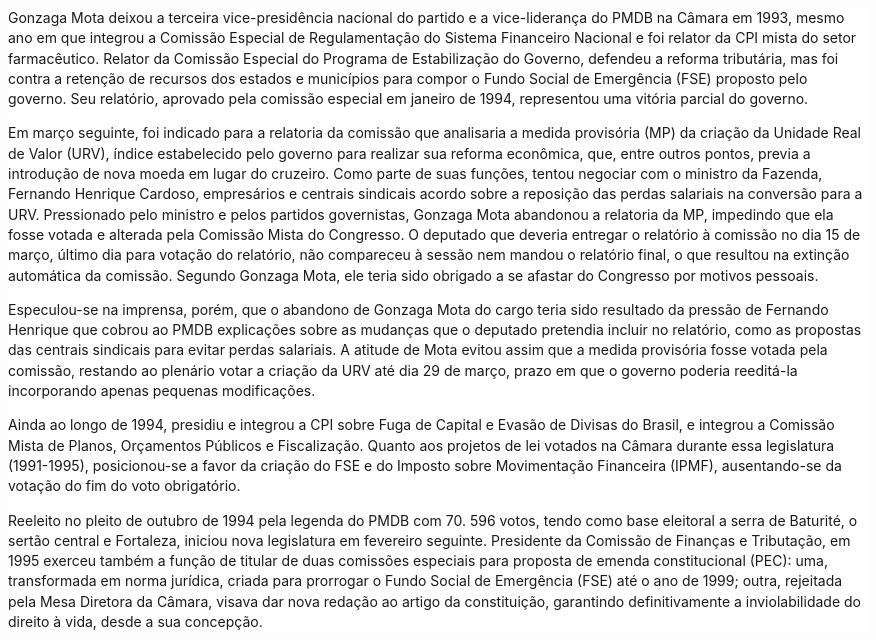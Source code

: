 Gonzaga Mota deixou a terceira vice-presidência nacional do partido e a
vice-liderança do PMDB na Câmara em 1993, mesmo ano em que integrou a
Comissão Especial de Regulamentação do Sistema Financeiro Nacional e foi
relator da CPI mista do setor farmacêutico. Relator da Comissão Especial
do Programa de Estabilização do Governo, defendeu a reforma tributária,
mas foi contra a retenção de recursos dos estados e municípios para
compor o Fundo Social de Emergência (FSE) proposto pelo governo. Seu
relatório, aprovado pela comissão especial em janeiro de 1994,
representou uma vitória parcial do governo.

Em março seguinte, foi indicado para a relatoria da comissão que
analisaria a medida provisória (MP) da criação da Unidade Real de Valor
(URV), índice estabelecido pelo governo para realizar sua reforma
econômica, que, entre outros pontos, previa a introdução de nova moeda
em lugar do cruzeiro. Como parte de suas funções, tentou negociar com o
ministro da Fazenda, Fernando Henrique Cardoso, empresários e centrais
sindicais acordo sobre a reposição das perdas salariais na conversão
para a URV. Pressionado pelo ministro e pelos partidos governistas,
Gonzaga Mota abandonou a relatoria da MP, impedindo que ela fosse votada
e alterada pela Comissão Mista do Congresso. O deputado que deveria
entregar o relatório à comissão no dia 15 de março, último dia para
votação do relatório, não compareceu à sessão nem mandou o relatório
final, o que resultou na extinção automática da comissão. Segundo
Gonzaga Mota, ele teria sido obrigado a se afastar do Congresso por
motivos pessoais.

Especulou-se na imprensa, porém, que o abandono de Gonzaga Mota do cargo
teria sido resultado da pressão de Fernando Henrique que cobrou ao PMDB
explicações sobre as mudanças que o deputado pretendia incluir no
relatório, como as propostas das centrais sindicais para evitar perdas
salariais. A atitude de Mota evitou assim que a medida provisória fosse
votada pela comissão, restando ao plenário votar a criação da URV até
dia 29 de março, prazo em que o governo poderia reeditá-la incorporando
apenas pequenas modificações.

Ainda ao longo de 1994, presidiu e integrou a CPI sobre Fuga de Capital
e Evasão de Divisas do Brasil, e integrou a Comissão Mista de Planos,
Orçamentos Públicos e Fiscalização. Quanto aos projetos de lei votados
na Câmara durante essa legislatura (1991-1995), posicionou-se a favor da
criação do FSE e do Imposto sobre Movimentação Financeira (IPMF),
ausentando-se da votação do fim do voto obrigatório.

Reeleito no pleito de outubro de 1994 pela legenda do PMDB com 70. 596
votos, tendo como base eleitoral a serra de Baturité, o sertão central e
Fortaleza, iniciou nova legislatura em fevereiro seguinte. Presidente da
Comissão de Finanças e Tributação, em 1995 exerceu também a função de
titular de duas comissões especiais para proposta de emenda
constitucional (PEC): uma, transformada em norma jurídica, criada para
prorrogar o Fundo Social de Emergência (FSE) até o ano de 1999; outra,
rejeitada pela Mesa Diretora da Câmara, visava dar nova redação ao
artigo da constituição, garantindo definitivamente a inviolabilidade do
direito à vida, desde a sua concepção.
